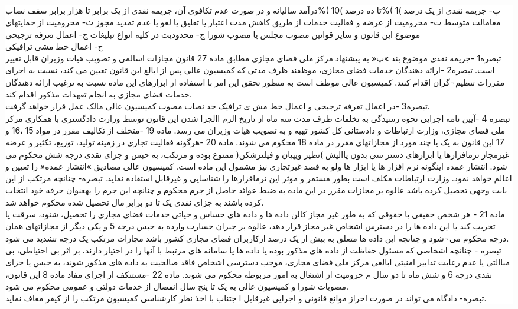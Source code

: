 پ- جریمه نقدی از یک درصد )1 )%تا ده درصد )10 )%درآمد سالیانه و در صورت عدم تکافوی آن، جریمه  نقدی از یک برابر تا هزار برابر سقف نصاب معامالت متوسط 
ت- محرومیت از عرضه و فعالیت خدمات از طریق کاهش مدت اعتبار یا تعلیق یا لغو یا عدم تمدید مجوز  ث- محرومیت از حمایتهای موضوع این قانون و سایر قوانین مصوب مجلس یا مصوب شورا  ج- محدودیت در کلیه انواع تبلیغات 
چ- اعمال تعرفه ترجیحی  
ح- اعمال خط مشی ترافیکی  
تبصره1 -جریمه نقدی موضوع بند »پ« به پیشنهاد مرکز ملی فضای مجازی مطابق ماده 27 قانون مجازات  اسالمی و تصویب هیات وزیران قابل تغییر است. 
تبصره2 -ارائه دهندگان خدمات فضای مجازی، موظفند ظرف مدتی که کمیسیون عالی پس از ابالغ این قانون  تعیین می کند، نسبت به اجرای مقررات تنظیم¬گران اقدام کنند. کمیسیون عالی موظف است به منظور  تحقق این امر با استفاده از ابزارهای این ماده نسبت به ترغیب ارائه دهندگان خدمات فضای مجازی به انجام  تعهدات مذکور اقدام کند.  
تبصره3 -در اعمال تعرفه ترجیحی و اعمال خط مش ی ترافیک حد نصاب مصوب کمیسیون عالی مالک عمل  قرار خواهد گرفت.  
تبصره 4 -آیین نامه اجرایی نحوه رسیدگی به تخلفات ظرف مدت سه ماه از تاریخ الزم االجرا شدن این قانون  توسط وزارت دادگستری با همکاری مرکز ملی فضای مجازی، وزارت ارتباطات و دادستانی کل کشور تهیه و به  تصویب هیات وزیران می رسد.
ماده 19 -متخلف از تکالیف مقرر در مواد 15 ،16 و 17 این قانون به یک یا چند مورد از مجازاتهای مقرر در  ماده 18 محکوم می شوند. 
ماده 20 -هرگونه فعالیت تجاری در زمینه تولید، توزیع، تکثیر و عرضه غیرمجاز نرمافزارها یا ابزارهای دستر سی  بدون پاالیش )نظیر ویپیان و فیلترشکن( ممنوع بوده و مرتکب، به حبس و جزای نقدی درجه شش محکوم  می شود. انتشار عمده اینگونه نرم افزار ها یا ابزار ها ولو به قصد غیرتجاری نیز مشمول این ماده است.  کمیسیون عالی مصادیق »انتشار عمده« را تعیین و اعالم خواهد نمود. وزارت ارتباطات مکلف است بطور  مستمر و موثر این نرمافزارها را شناسایی و غیرقابل استفاده نماید. 
تبصره- چنانچه مرتکب از این بابت وجهی تحصیل کرده باشد عالوه بر مجازات مقرر در این ماده به ضبط عوائد  حاصل از جرم محکوم و چنانچه این جرم را بهعنوان حرفه خود انتخاب کرده باشند به جزای نقدی یک تا دو  برابر مال تحصیل شده محکوم خواهد شد.  
ماده 21 - هر شخص حقیقی یا حقوقی که به طور غیر مجاز کالن داده ها و داده های حساس و حیاتی  خدمات فضای مجازی را تحصیل، شنود، سرقت یا تخریب کند یا این داده ها را در دسترس اشخاص غیر مجاز  قرار دهد، عالوه بر جبران خسارت وارده به حبس درجه 5 و یکی دیگر از مجازاتهای همان درجه محکوم  می¬شود و چنانچه این داده ها متعلق به بیش از یک درصد ازکاربران فضای مجازی کشور باشد مجازات  مرتکب یک درجه تشدید می شود.  
تبصره - چنانچه اشخاصی که مسئول حفاظت از داده های مذکور بوده یا داده ها یا سامانه های مرتبط با آنها  را در اختیار دارند، بر اثر بی احتیاطی، بی مباالتی یا عدم رعایت تدابیر امنیتی ابالغی مرکز ملی فضای مجازی،  موجب دسترسی اشخاص فاقد صالحیت به داده های مذکور شوند، به حبس یا جزای نقدی درجه 6 و شش  ماه تا دو سال م حرومیت از اشتغال به امور مربوطه محکوم می شوند.
ماده 22 -مستنکف از اجرای مفاد ماده 8 این قانون، مصوبات شورا و کمیسیون عالی به یک تا پنج سال  انفصال از خدمات دولتی و عمومی محکوم می شود.  
تبصره- دادگاه می تواند در صورت احراز موانع قانونی و اجرایی غیرقابل ا جتناب با اخذ نظر کارشناسی کمیسیون  مرتکب را از کیفر معاف نماید. 
